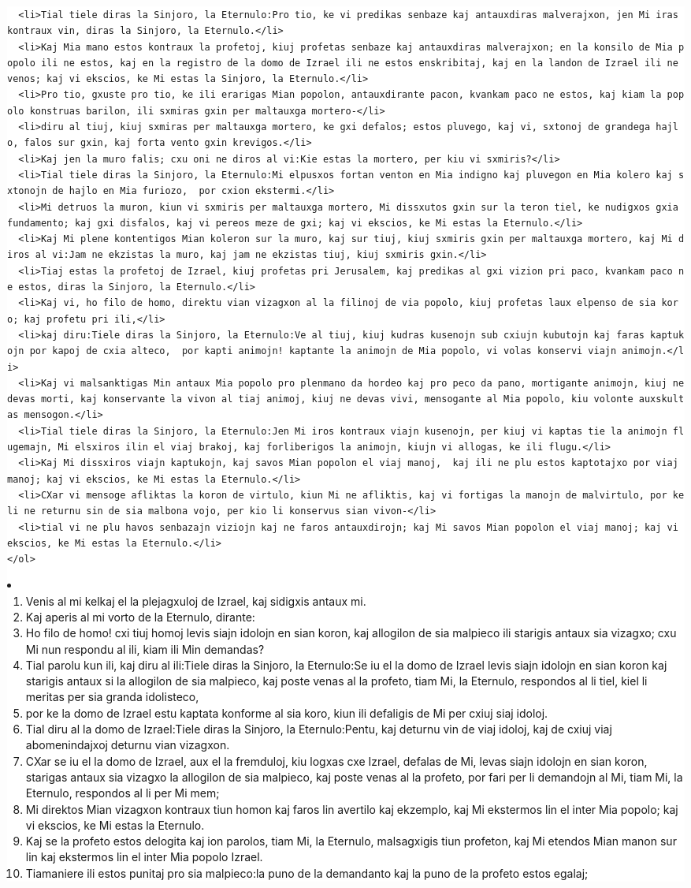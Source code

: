       <li>Tial tiele diras la Sinjoro, la Eternulo:Pro tio, ke vi predikas senbaze kaj antauxdiras malverajxon, jen Mi iras kontraux vin, diras la Sinjoro, la Eternulo.</li>
      <li>Kaj Mia mano estos kontraux la profetoj, kiuj profetas senbaze kaj antauxdiras malverajxon; en la konsilo de Mia popolo ili ne estos, kaj en la registro de la domo de Izrael ili ne estos enskribitaj, kaj en la landon de Izrael ili ne venos; kaj vi ekscios, ke Mi estas la Sinjoro, la Eternulo.</li>
      <li>Pro tio, gxuste pro tio, ke ili erarigas Mian popolon, antauxdirante pacon, kvankam paco ne estos, kaj kiam la popolo konstruas barilon, ili sxmiras gxin per maltauxga mortero-</li>
      <li>diru al tiuj, kiuj sxmiras per maltauxga mortero, ke gxi defalos; estos pluvego, kaj vi, sxtonoj de grandega hajlo, falos sur gxin, kaj forta vento gxin krevigos.</li>
      <li>Kaj jen la muro falis; cxu oni ne diros al vi:Kie estas la mortero, per kiu vi sxmiris?</li>
      <li>Tial tiele diras la Sinjoro, la Eternulo:Mi elpusxos fortan venton en Mia indigno kaj pluvegon en Mia kolero kaj sxtonojn de hajlo en Mia furiozo,  por cxion ekstermi.</li>
      <li>Mi detruos la muron, kiun vi sxmiris per maltauxga mortero, Mi dissxutos gxin sur la teron tiel, ke nudigxos gxia fundamento; kaj gxi disfalos, kaj vi pereos meze de gxi; kaj vi ekscios, ke Mi estas la Eternulo.</li>
      <li>Kaj Mi plene kontentigos Mian koleron sur la muro, kaj sur tiuj, kiuj sxmiris gxin per maltauxga mortero, kaj Mi diros al vi:Jam ne ekzistas la muro, kaj jam ne ekzistas tiuj, kiuj sxmiris gxin.</li>
      <li>Tiaj estas la profetoj de Izrael, kiuj profetas pri Jerusalem, kaj predikas al gxi vizion pri paco, kvankam paco ne estos, diras la Sinjoro, la Eternulo.</li>
      <li>Kaj vi, ho filo de homo, direktu vian vizagxon al la filinoj de via popolo, kiuj profetas laux elpenso de sia koro; kaj profetu pri ili,</li>
      <li>kaj diru:Tiele diras la Sinjoro, la Eternulo:Ve al tiuj, kiuj kudras kusenojn sub cxiujn kubutojn kaj faras kaptukojn por kapoj de cxia alteco,  por kapti animojn! kaptante la animojn de Mia popolo, vi volas konservi viajn animojn.</li>
      <li>Kaj vi malsanktigas Min antaux Mia popolo pro plenmano da hordeo kaj pro peco da pano, mortigante animojn, kiuj ne devas morti, kaj konservante la vivon al tiaj animoj, kiuj ne devas vivi, mensogante al Mia popolo, kiu volonte auxskultas mensogon.</li>
      <li>Tial tiele diras la Sinjoro, la Eternulo:Jen Mi iros kontraux viajn kusenojn, per kiuj vi kaptas tie la animojn flugemajn, Mi elsxiros ilin el viaj brakoj, kaj forliberigos la animojn, kiujn vi allogas, ke ili flugu.</li>
      <li>Kaj Mi dissxiros viajn kaptukojn, kaj savos Mian popolon el viaj manoj,  kaj ili ne plu estos kaptotajxo por viaj manoj; kaj vi ekscios, ke Mi estas la Eternulo.</li>
      <li>CXar vi mensoge afliktas la koron de virtulo, kiun Mi ne afliktis, kaj vi fortigas la manojn de malvirtulo, por ke li ne returnu sin de sia malbona vojo, per kio li konservus sian vivon-</li>
      <li>tial vi ne plu havos senbazajn viziojn kaj ne faros antauxdirojn; kaj Mi savos Mian popolon el viaj manoj; kaj vi ekscios, ke Mi estas la Eternulo.</li>
    </ol>
  </li>
  <li>
    <ol>
      <li>Venis al mi kelkaj el la plejagxuloj de Izrael, kaj sidigxis antaux mi.</li>
      <li>Kaj aperis al mi vorto de la Eternulo, dirante:</li>
      <li>Ho filo de homo! cxi tiuj homoj levis siajn idolojn en sian koron, kaj allogilon de sia malpieco ili starigis antaux sia vizagxo; cxu Mi nun respondu al ili, kiam ili Min demandas?</li>
      <li>Tial parolu kun ili, kaj diru al ili:Tiele diras la Sinjoro, la Eternulo:Se iu el la domo de Izrael levis siajn idolojn en sian koron kaj starigis antaux si la allogilon de sia malpieco, kaj poste venas al la profeto, tiam Mi, la Eternulo, respondos al li tiel, kiel li meritas per sia granda idolisteco,</li>
      <li>por ke la domo de Izrael estu kaptata konforme al sia koro, kiun ili defaligis de Mi per cxiuj siaj idoloj.</li>
      <li>Tial diru al la domo de Izrael:Tiele diras la Sinjoro, la Eternulo:Pentu, kaj deturnu vin de viaj idoloj, kaj de cxiuj viaj abomenindajxoj deturnu vian vizagxon.</li>
      <li>CXar se iu el la domo de Izrael, aux el la fremduloj, kiu logxas cxe Izrael, defalas de Mi, levas siajn idolojn en sian koron, starigas antaux sia vizagxo la allogilon de sia malpieco, kaj poste venas al la profeto, por fari per li demandojn al Mi, tiam Mi, la Eternulo, respondos al li per Mi mem;</li>
      <li>Mi direktos Mian vizagxon kontraux tiun homon kaj faros lin avertilo kaj ekzemplo, kaj Mi ekstermos lin el inter Mia popolo; kaj vi ekscios, ke Mi estas la Eternulo.</li>
      <li>Kaj se la profeto estos delogita kaj ion parolos, tiam Mi, la Eternulo,  malsagxigis tiun profeton, kaj Mi etendos Mian manon sur lin kaj ekstermos lin el inter Mia popolo Izrael.</li>
      <li>Tiamaniere ili estos punitaj pro sia malpieco:la puno de la demandanto kaj la puno de la profeto estos egalaj;</li>